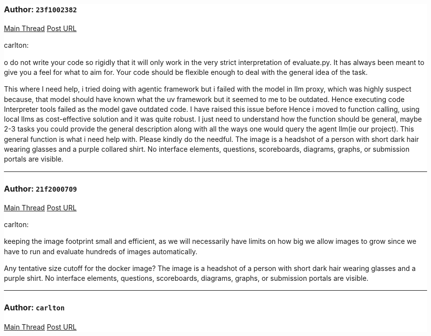 ### Author: `23f1002382`
[Main Thread](https://discourse.onlinedegree.iitm.ac.in/t/project-1-llm-based-automation-agent-discussion-thread-tds-jan-2025/164277)
[Post URL](https://discourse.onlinedegree.iitm.ac.in/t/project-1-llm-based-automation-agent-discussion-thread-tds-jan-2025/164277/107)

[post_number]: 107



 carlton:

o do not write your code so rigidly that it will only work in the very strict interpretation of evaluate.py. It has always been meant to give you a feel for what to aim for. Your code should be flexible enough to deal with the general idea of the task.


This where I need help, i tried doing with agentic framework but i failed with the model in llm proxy, which was highly suspect because, that model should have known what the uv framework but it seemed to me to be outdated. Hence executing code Interpreter tools failed as the model gave outdated code. I have raised this issue before
Hence i moved to function calling, using local llms as cost-effective solution and it was quite robust.
I just need to understand how the function should be general, maybe 2-3 tasks you could provide the general description along with all the ways one would query the agent llm(ie our project). This general function is what i need help with. Please kindly do the needful.
The image is a headshot of a person with short dark hair wearing glasses and a purple collared shirt.  No interface elements, questions, scoreboards, diagrams, graphs, or submission portals are visible.

[reply_to_post_number]: 103

---

### Author: `21f2000709`
[Main Thread](https://discourse.onlinedegree.iitm.ac.in/t/project-1-llm-based-automation-agent-discussion-thread-tds-jan-2025/164277)
[Post URL](https://discourse.onlinedegree.iitm.ac.in/t/project-1-llm-based-automation-agent-discussion-thread-tds-jan-2025/164277/108)

[post_number]: 108



 carlton:

keeping the image footprint small and efficient, as we will necessarily have limits on how big we allow images to grow since we have to run and evaluate hundreds of images automatically.


Any tentative size cutoff for the docker image?
The image is a headshot of a person with short dark hair wearing glasses and a purple shirt.  No interface elements, questions, scoreboards, diagrams, graphs, or submission portals are visible.

[reply_to_post_number]: 103

---

### Author: `carlton`
[Main Thread](https://discourse.onlinedegree.iitm.ac.in/t/project-1-llm-based-automation-agent-discussion-thread-tds-jan-2025/164277)
[Post URL](https://discourse.onlinedegree.iitm.ac.in/t/project-1-llm-based-automation-agent-discussion-thread-tds-jan-2025/164277/109)


[post_number]: 2
[post_number]: 3
[post_number]: 4
[reply_to_post_number]: 3
[post_number]: 5
[reply_to_post_number]: 4
[post_number]: 6
[reply_to_post_number]: 5
[post_number]: 7
[post_number]: 8
[reply_to_post_number]: 7
[post_number]: 11
[post_number]: 12
[reply_to_post_number]: 11
[post_number]: 13
[post_number]: 15
[post_number]: 16
[post_number]: 17
[reply_to_post_number]: 16
[post_number]: 18
[post_number]: 19
[reply_to_post_number]: 16
[post_number]: 20
[reply_to_post_number]: 18
[post_number]: 21
[post_number]: 22
[reply_to_post_number]: 21
[post_number]: 23
[reply_to_post_number]: 22
[post_number]: 24
[reply_to_post_number]: 22
[post_number]: 25
[reply_to_post_number]: 15
[post_number]: 26
[post_number]: 27
[reply_to_post_number]: 26
[post_number]: 29
[reply_to_post_number]: 24
[post_number]: 30
[reply_to_post_number]: 29
[post_number]: 31
[post_number]: 32
[reply_to_post_number]: 31
[post_number]: 33
[reply_to_post_number]: 32
[post_number]: 34
[post_number]: 35
[post_number]: 36
[post_number]: 37
[reply_to_post_number]: 36
[post_number]: 38
[reply_to_post_number]: 34
[post_number]: 39
[reply_to_post_number]: 38
[post_number]: 40
[reply_to_post_number]: 37
[post_number]: 41
[post_number]: 42
[reply_to_post_number]: 41
[post_number]: 43
[reply_to_post_number]: 42
[post_number]: 44
[reply_to_post_number]: 42
[post_number]: 45
[reply_to_post_number]: 44
[post_number]: 46
[reply_to_post_number]: 45
[post_number]: 47
[reply_to_post_number]: 37
[post_number]: 48
[reply_to_post_number]: 45
[post_number]: 51
[reply_to_post_number]: 49
[post_number]: 52
[post_number]: 53
[post_number]: 54
[reply_to_post_number]: 53
[post_number]: 55
[post_number]: 56
[post_number]: 57
[post_number]: 58
[post_number]: 59
[post_number]: 60
[post_number]: 61
[post_number]: 63
[post_number]: 64
[reply_to_post_number]: 63
[post_number]: 65
[post_number]: 66
[post_number]: 67
[post_number]: 68
[post_number]: 69
[reply_to_post_number]: 68
[post_number]: 70
[post_number]: 71
[reply_to_post_number]: 70
[post_number]: 72
[reply_to_post_number]: 68
[post_number]: 73
[reply_to_post_number]: 72
[post_number]: 74
[reply_to_post_number]: 73
[post_number]: 75
[post_number]: 76
[post_number]: 77
[reply_to_post_number]: 76
[post_number]: 78
[post_number]: 79
[post_number]: 81
[reply_to_post_number]: 74
[post_number]: 82
[reply_to_post_number]: 81
[post_number]: 83
[post_number]: 84
[reply_to_post_number]: 72
[post_number]: 85
[reply_to_post_number]: 81
[post_number]: 86
[reply_to_post_number]: 85
[post_number]: 88
[reply_to_post_number]: 87
[post_number]: 89
[post_number]: 90
[reply_to_post_number]: 89
[post_number]: 91
[reply_to_post_number]: 72
[post_number]: 92
[reply_to_post_number]: 79
[post_number]: 93
[reply_to_post_number]: 78
[post_number]: 94
[post_number]: 95
[reply_to_post_number]: 85
[post_number]: 96
[post_number]: 97
[post_number]: 98
[post_number]: 99
[reply_to_post_number]: 90
[post_number]: 100
[reply_to_post_number]: 98
[post_number]: 101
[reply_to_post_number]: 90
[post_number]: 102
[post_number]: 103
[reply_to_post_number]: 102
[post_number]: 105
[post_number]: 106
[post_number]: 109
[reply_to_post_number]: 77
[post_number]: 110
[reply_to_post_number]: 109
[post_number]: 111
[reply_to_post_number]: 110
[post_number]: 112
[reply_to_post_number]: 111
[post_number]: 113
[post_number]: 114
[post_number]: 115
[reply_to_post_number]: 114
[post_number]: 116
[post_number]: 117
[post_number]: 118
[reply_to_post_number]: 115
[post_number]: 119
[post_number]: 120
[post_number]: 121
[reply_to_post_number]: 119
[post_number]: 122
[reply_to_post_number]: 120
[post_number]: 123
[post_number]: 124
[reply_to_post_number]: 123
[post_number]: 125
[post_number]: 126
[reply_to_post_number]: 125
[post_number]: 127
[reply_to_post_number]: 126
[post_number]: 128
[reply_to_post_number]: 116
[post_number]: 129
[post_number]: 130
[reply_to_post_number]: 129
[post_number]: 131
[post_number]: 132
[post_number]: 133
[post_number]: 134
[reply_to_post_number]: 124
[post_number]: 135
